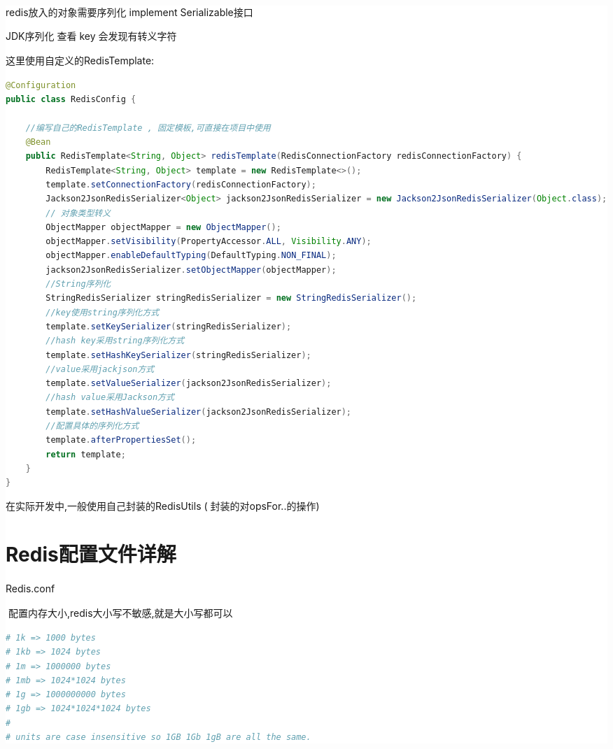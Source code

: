 redis放入的对象需要序列化 implement Serializable接口

JDK序列化 查看 key 会发现有转义字符

这里使用自定义的RedisTemplate:

```java
@Configuration
public class RedisConfig {

    //编写自己的RedisTemplate , 固定模板,可直接在项目中使用
    @Bean
    public RedisTemplate<String, Object> redisTemplate(RedisConnectionFactory redisConnectionFactory) {
        RedisTemplate<String, Object> template = new RedisTemplate<>();
        template.setConnectionFactory(redisConnectionFactory);
        Jackson2JsonRedisSerializer<Object> jackson2JsonRedisSerializer = new Jackson2JsonRedisSerializer(Object.class);
        // 对象类型转义
        ObjectMapper objectMapper = new ObjectMapper();
        objectMapper.setVisibility(PropertyAccessor.ALL, Visibility.ANY);
        objectMapper.enableDefaultTyping(DefaultTyping.NON_FINAL);
        jackson2JsonRedisSerializer.setObjectMapper(objectMapper);
        //String序列化
        StringRedisSerializer stringRedisSerializer = new StringRedisSerializer();
        //key使用string序列化方式
        template.setKeySerializer(stringRedisSerializer);
        //hash key采用string序列化方式
        template.setHashKeySerializer(stringRedisSerializer);
        //value采用jackjson方式
        template.setValueSerializer(jackson2JsonRedisSerializer);
        //hash value采用Jackson方式
        template.setHashValueSerializer(jackson2JsonRedisSerializer);
        //配置具体的序列化方式
        template.afterPropertiesSet();
        return template;
    }
}
```

在实际开发中,一般使用自己封装的RedisUtils ( 封装的对opsFor..的操作)

# Redis配置文件详解

Redis.conf 

​		配置内存大小,redis大小写不敏感,就是大小写都可以

```bash
# 1k => 1000 bytes
# 1kb => 1024 bytes
# 1m => 1000000 bytes
# 1mb => 1024*1024 bytes
# 1g => 1000000000 bytes
# 1gb => 1024*1024*1024 bytes
#
# units are case insensitive so 1GB 1Gb 1gB are all the same.
```
